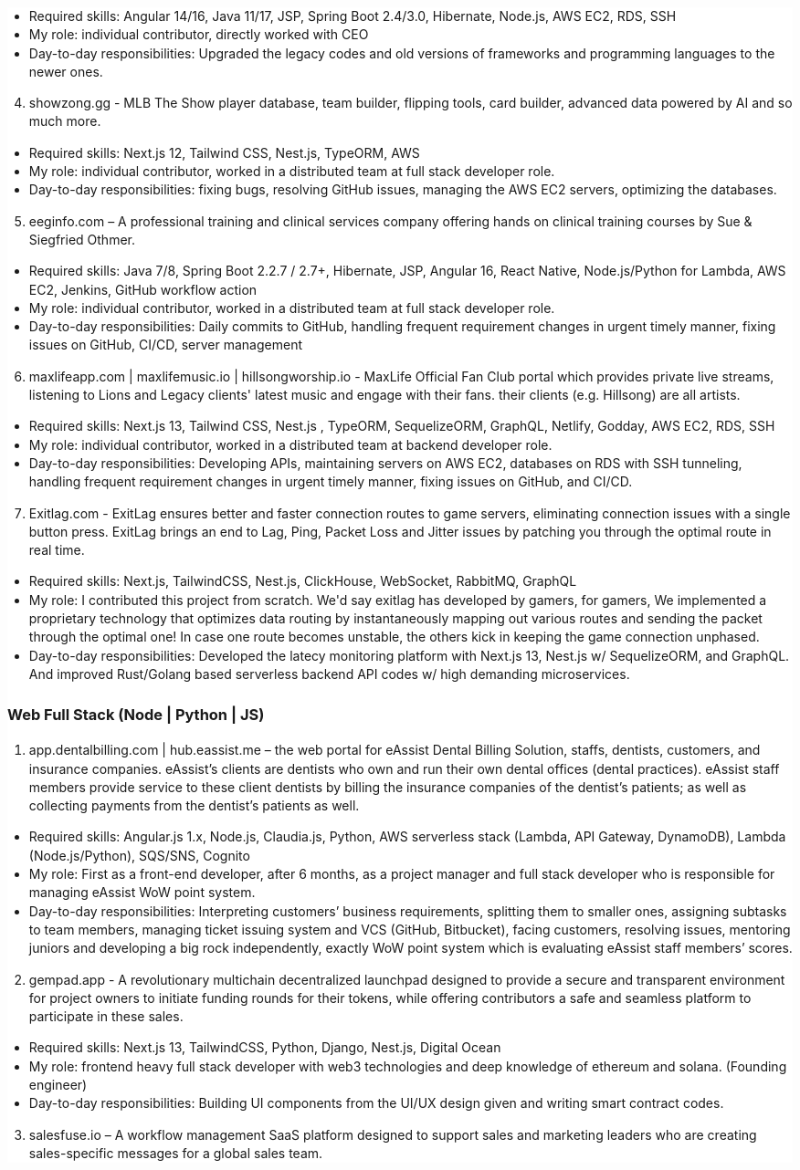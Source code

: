 -	Required skills: Angular 14/16, Java 11/17, JSP, Spring Boot 2.4/3.0, Hibernate, Node.js, AWS EC2, RDS, SSH
-	My role: individual contributor, directly worked with CEO
-	Day-to-day responsibilities: Upgraded the legacy codes and old versions of frameworks and programming languages to the newer ones.
4)	showzong.gg - MLB The Show player database, team builder, flipping tools, card builder, advanced data powered by AI and so much more.
-	Required skills: Next.js 12, Tailwind CSS, Nest.js, TypeORM, AWS
-	My role: individual contributor, worked in a distributed team at full stack developer role.
-	Day-to-day responsibilities: fixing bugs, resolving GitHub issues, managing the AWS EC2 servers, optimizing the databases.
5)	eeginfo.com – A professional training and clinical services company offering hands on clinical training courses by Sue & Siegfried Othmer.
-	Required skills: Java 7/8, Spring Boot 2.2.7 / 2.7+, Hibernate, JSP, Angular 16, React Native, Node.js/Python for Lambda, AWS EC2, Jenkins, GitHub workflow action
-	My role: individual contributor, worked in a distributed team at full stack developer role.
-	Day-to-day responsibilities: Daily commits to GitHub, handling frequent requirement changes in urgent timely manner, fixing issues on GitHub, CI/CD, server management
6)  maxlifeapp.com | maxlifemusic.io | hillsongworship.io - MaxLife Official Fan Club portal which provides private live streams, listening to Lions and Legacy clients' latest music and engage with their fans. their clients (e.g. Hillsong) are all artists.
-   Required skills: Next.js 13, Tailwind CSS, Nest.js , TypeORM, SequelizeORM, GraphQL, Netlify, Godday, AWS EC2, RDS, SSH
-   My role: individual contributor, worked in a distributed team at backend developer role.
-   Day-to-day responsibilities: Developing APIs, maintaining servers on AWS EC2, databases on RDS with SSH tunneling, handling frequent requirement changes in urgent timely manner, fixing issues on GitHub, and CI/CD.
7)  Exitlag.com - ExitLag ensures better and faster connection routes to game servers, eliminating connection issues with a single button press. ExitLag brings an end to Lag, Ping, Packet Loss and Jitter issues by patching you through the optimal route in real time.
-   Required skills: Next.js, TailwindCSS, Nest.js, ClickHouse, WebSocket, RabbitMQ, GraphQL
-   My role: I contributed this project from scratch. We'd say exitlag has developed by gamers, for gamers, We implemented a proprietary technology that optimizes data routing by instantaneously mapping out various routes and sending the packet through the optimal one! In case one route becomes unstable, the others kick in keeping the game connection unphased.
-   Day-to-day responsibilities: Developed the latecy monitoring platform with Next.js 13, Nest.js w/ SequelizeORM, and GraphQL. And improved Rust/Golang based serverless backend API codes w/ high demanding microservices.

### Web Full Stack (Node | Python | JS) ###
1)	app.dentalbilling.com | hub.eassist.me – the web portal for eAssist Dental Billing Solution, staffs, dentists, customers, and insurance companies.
eAssist’s clients are dentists who own and run their own dental offices (dental practices). eAssist staff members provide service to these client dentists by billing the insurance companies of the dentist’s patients; as well as collecting payments from the dentist’s patients as well.
-	Required skills: Angular.js 1.x, Node.js, Claudia.js, Python, AWS serverless stack (Lambda, API Gateway, DynamoDB), Lambda (Node.js/Python), SQS/SNS, Cognito
-	My role: First as a front-end developer, after 6 months, as a project manager and full stack developer who is responsible for managing eAssist WoW point system.
-	Day-to-day responsibilities: Interpreting customers’ business requirements, splitting them to smaller ones, assigning subtasks to team members, managing ticket issuing system and VCS (GitHub, Bitbucket), facing customers, resolving issues, mentoring juniors and developing a big rock independently, exactly WoW point system which is evaluating eAssist staff members’ scores.
2)	gempad.app - A revolutionary multichain decentralized launchpad designed to provide a secure and transparent environment for project owners to initiate funding rounds for their tokens, while offering contributors a safe and seamless platform to participate in these sales.
-	Required skills: Next.js 13, TailwindCSS, Python, Django, Nest.js, Digital Ocean
-	My role: frontend heavy full stack developer with web3 technologies and deep knowledge of ethereum and solana. (Founding engineer)
-	Day-to-day responsibilities: Building UI components from the UI/UX design given and writing smart contract codes.
3)	salesfuse.io – A workflow management SaaS platform designed to support sales and marketing leaders who are creating sales-specific messages for a global sales team.